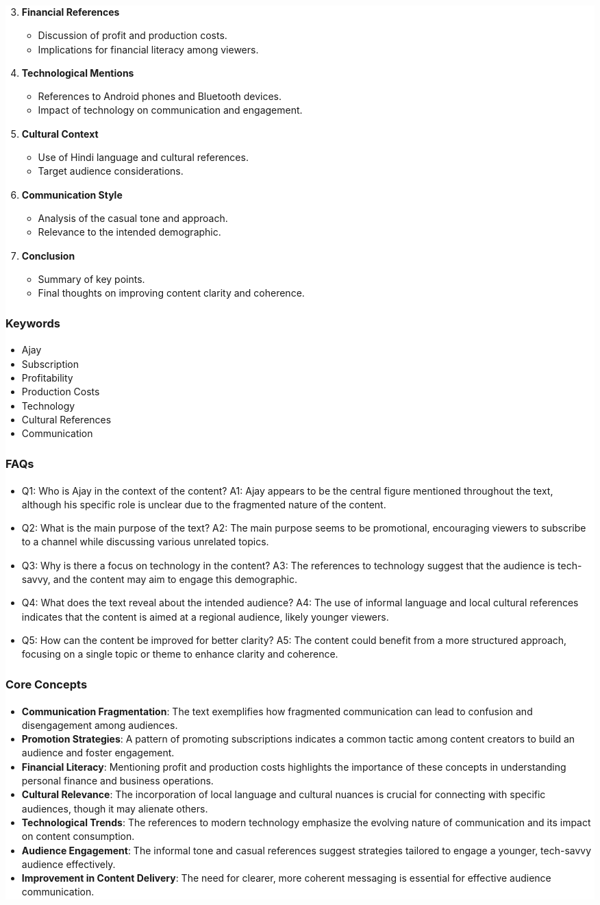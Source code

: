 3. **Financial References**
   - Discussion of profit and production costs.
   - Implications for financial literacy among viewers.

4. **Technological Mentions**
   - References to Android phones and Bluetooth devices.
   - Impact of technology on communication and engagement.

5. **Cultural Context**
   - Use of Hindi language and cultural references.
   - Target audience considerations.

6. **Communication Style**
   - Analysis of the casual tone and approach.
   - Relevance to the intended demographic.

7. **Conclusion**
   - Summary of key points.
   - Final thoughts on improving content clarity and coherence.

### Keywords

- Ajay
- Subscription
- Profitability
- Production Costs
- Technology
- Cultural References
- Communication

### FAQs

- Q1: Who is Ajay in the context of the content?
  A1: Ajay appears to be the central figure mentioned throughout the text, although his specific role is unclear due to the fragmented nature of the content.

- Q2: What is the main purpose of the text?
  A2: The main purpose seems to be promotional, encouraging viewers to subscribe to a channel while discussing various unrelated topics.

- Q3: Why is there a focus on technology in the content?
  A3: The references to technology suggest that the audience is tech-savvy, and the content may aim to engage this demographic.

- Q4: What does the text reveal about the intended audience?
  A4: The use of informal language and local cultural references indicates that the content is aimed at a regional audience, likely younger viewers.

- Q5: How can the content be improved for better clarity?
  A5: The content could benefit from a more structured approach, focusing on a single topic or theme to enhance clarity and coherence.

### Core Concepts

- **Communication Fragmentation**: The text exemplifies how fragmented communication can lead to confusion and disengagement among audiences.
- **Promotion Strategies**: A pattern of promoting subscriptions indicates a common tactic among content creators to build an audience and foster engagement.
- **Financial Literacy**: Mentioning profit and production costs highlights the importance of these concepts in understanding personal finance and business operations.
- **Cultural Relevance**: The incorporation of local language and cultural nuances is crucial for connecting with specific audiences, though it may alienate others.
- **Technological Trends**: The references to modern technology emphasize the evolving nature of communication and its impact on content consumption.
- **Audience Engagement**: The informal tone and casual references suggest strategies tailored to engage a younger, tech-savvy audience effectively.
- **Improvement in Content Delivery**: The need for clearer, more coherent messaging is essential for effective audience communication.